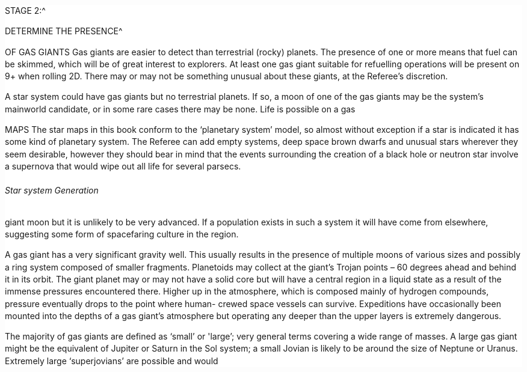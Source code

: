 STAGE 2:^

DETERMINE THE PRESENCE^

OF GAS GIANTS
Gas giants are easier to detect than terrestrial (rocky)
planets. The presence of one or more means that
fuel can be skimmed, which will be of great interest to
explorers. At least one gas giant suitable for refuelling
operations will be present on 9+ when rolling 2D. There
may or may not be something unusual about these
giants, at the Referee’s discretion.

A star system could have gas giants but no terrestrial
planets. If so, a moon of one of the gas giants may
be the system’s mainworld candidate, or in some rare
cases there may be none. Life is possible on a gas

MAPS
The star maps in this book conform to the
‘planetary system’ model, so almost without
exception if a star is indicated it has some kind
of planetary system. The Referee can add
empty systems, deep space brown dwarfs and
unusual stars wherever they seem desirable,
however they should bear in mind that the
events surrounding the creation of a black hole
or neutron star involve a supernova that would
wipe out all life for several parsecs.

###### Star system Generation

giant moon but it is unlikely to be very advanced. If a
population exists in such a system it will have come
from elsewhere, suggesting some form of spacefaring
culture in the region.

A gas giant has a very significant gravity well. This
usually results in the presence of multiple moons of
various sizes and possibly a ring system composed
of smaller fragments. Planetoids may collect at
the giant’s Trojan points – 60 degrees ahead and
behind it in its orbit. The giant planet may or may not
have a solid core but will have a central region in
a liquid state as a result of the immense pressures
encountered there. Higher up in the atmosphere,
which is composed mainly of hydrogen compounds,
pressure eventually drops to the point where human-
crewed space vessels can survive. Expeditions have
occasionally been mounted into the depths of a gas
giant’s atmosphere but operating any deeper than the
upper layers is extremely dangerous.

The majority of gas giants are defined as ‘small’ or
'large’; very general terms covering a wide range of
masses. A large gas giant might be the equivalent of
Jupiter or Saturn in the Sol system; a small Jovian
is likely to be around the size of Neptune or Uranus.
Extremely large ‘superjovians’ are possible and would
